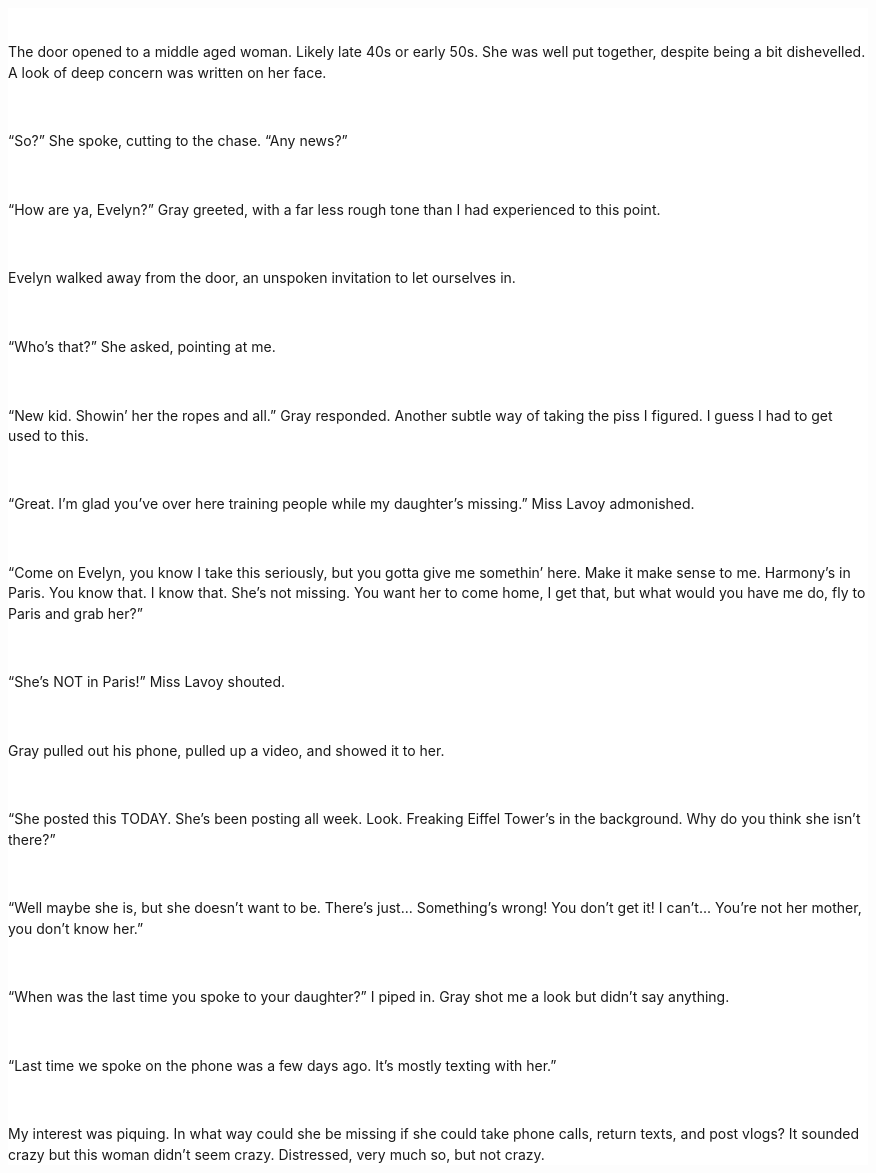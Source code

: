  

The door opened to a middle aged woman. Likely late 40s or early 50s. She was well put together, despite being a bit dishevelled. A look of deep concern was written on her face.

 

“So?” She spoke, cutting to the chase. “Any news?”

 

“How are ya, Evelyn?” Gray greeted, with a far less rough tone than I had experienced to this point.

 

Evelyn walked away from the door, an unspoken invitation to let ourselves in.

 

“Who’s that?” She asked, pointing at me.

 

“New kid. Showin’ her the ropes and all.” Gray responded. Another subtle way of taking the piss I figured. I guess I had to get used to this.

 

“Great. I’m glad you’ve over here training people while my daughter’s missing.” Miss Lavoy admonished.

 

“Come on Evelyn, you know I take this seriously, but you gotta give me somethin’ here. Make it make sense to me. Harmony’s in Paris. You know that. I know that. She’s not missing. You want her to come home, I get that, but what would you have me do, fly to Paris and grab her?”

 

“She’s NOT in Paris!” Miss Lavoy shouted.

 

Gray pulled out his phone, pulled up a video, and showed it to her.

 

“She posted this TODAY. She’s been posting all week. Look. Freaking Eiffel Tower’s in the background. Why do you think she isn’t there?”

 

“Well maybe she is, but she doesn’t want to be. There’s just... Something’s wrong! You don’t get it! I can’t... You’re not her mother, you don’t know her.”

 

“When was the last time you spoke to your daughter?” I piped in. Gray shot me a look but didn’t say anything.

 

“Last time we spoke on the phone was a few days ago. It’s mostly texting with her.”

 

My interest was piquing. In what way could she be missing if she could take phone calls, return texts, and post vlogs? It sounded crazy but this woman didn’t seem crazy. Distressed, very much so, but not crazy.
